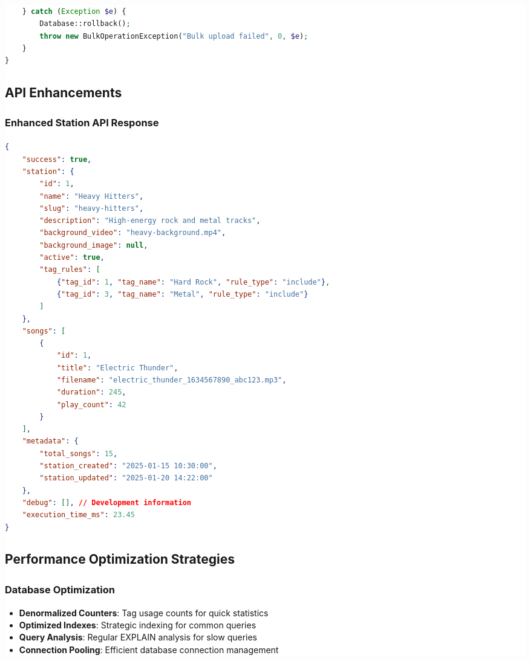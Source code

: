 ```php
    } catch (Exception $e) {
        Database::rollback();
        throw new BulkOperationException("Bulk upload failed", 0, $e);
    }
}
```

## API Enhancements

### Enhanced Station API Response

```json
{
    "success": true,
    "station": {
        "id": 1,
        "name": "Heavy Hitters",
        "slug": "heavy-hitters",
        "description": "High-energy rock and metal tracks",
        "background_video": "heavy-background.mp4",
        "background_image": null,
        "active": true,
        "tag_rules": [
            {"tag_id": 1, "tag_name": "Hard Rock", "rule_type": "include"},
            {"tag_id": 3, "tag_name": "Metal", "rule_type": "include"}
        ]
    },
    "songs": [
        {
            "id": 1,
            "title": "Electric Thunder",
            "filename": "electric_thunder_1634567890_abc123.mp3",
            "duration": 245,
            "play_count": 42
        }
    ],
    "metadata": {
        "total_songs": 15,
        "station_created": "2025-01-15 10:30:00",
        "station_updated": "2025-01-20 14:22:00"
    },
    "debug": [], // Development information
    "execution_time_ms": 23.45
}
```

## Performance Optimization Strategies

### Database Optimization
- **Denormalized Counters**: Tag usage counts for quick statistics
- **Optimized Indexes**: Strategic indexing for common queries
- **Query Analysis**: Regular EXPLAIN analysis for slow queries
- **Connection Pooling**: Efficient database connection management
